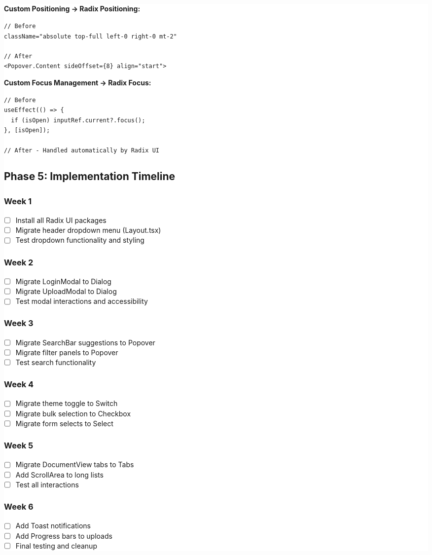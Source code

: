 **Custom Positioning → Radix Positioning:**
```tsx
// Before
className="absolute top-full left-0 right-0 mt-2"

// After
<Popover.Content sideOffset={8} align="start">
```

**Custom Focus Management → Radix Focus:**
```tsx
// Before
useEffect(() => {
  if (isOpen) inputRef.current?.focus();
}, [isOpen]);

// After - Handled automatically by Radix UI
```

## Phase 5: Implementation Timeline

### Week 1
- [ ] Install all Radix UI packages
- [ ] Migrate header dropdown menu (Layout.tsx)
- [ ] Test dropdown functionality and styling

### Week 2  
- [ ] Migrate LoginModal to Dialog
- [ ] Migrate UploadModal to Dialog
- [ ] Test modal interactions and accessibility

### Week 3
- [ ] Migrate SearchBar suggestions to Popover
- [ ] Migrate filter panels to Popover
- [ ] Test search functionality

### Week 4
- [ ] Migrate theme toggle to Switch
- [ ] Migrate bulk selection to Checkbox
- [ ] Migrate form selects to Select

### Week 5
- [ ] Migrate DocumentView tabs to Tabs
- [ ] Add ScrollArea to long lists
- [ ] Test all interactions

### Week 6
- [ ] Add Toast notifications
- [ ] Add Progress bars to uploads
- [ ] Final testing and cleanup
